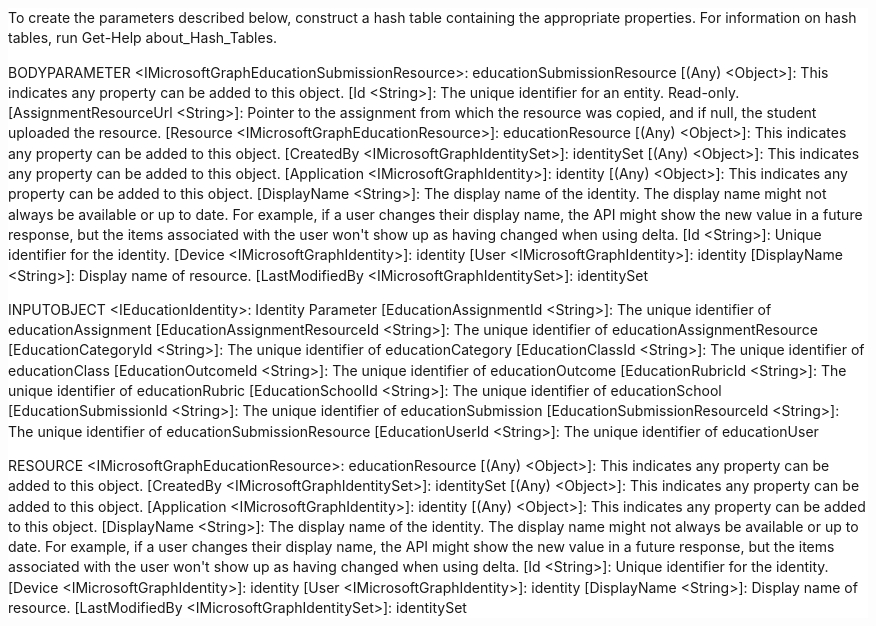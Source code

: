 To create the parameters described below, construct a hash table containing the appropriate properties.
For information on hash tables, run Get-Help about_Hash_Tables.

BODYPARAMETER \<IMicrosoftGraphEducationSubmissionResource\>: educationSubmissionResource
  \[(Any) \<Object\>\]: This indicates any property can be added to this object.
  \[Id \<String\>\]: The unique identifier for an entity.
Read-only.
  \[AssignmentResourceUrl \<String\>\]: Pointer to the assignment from which the resource was copied, and if null, the student uploaded the resource.
  \[Resource \<IMicrosoftGraphEducationResource\>\]: educationResource
    \[(Any) \<Object\>\]: This indicates any property can be added to this object.
    \[CreatedBy \<IMicrosoftGraphIdentitySet\>\]: identitySet
      \[(Any) \<Object\>\]: This indicates any property can be added to this object.
      \[Application \<IMicrosoftGraphIdentity\>\]: identity
        \[(Any) \<Object\>\]: This indicates any property can be added to this object.
        \[DisplayName \<String\>\]: The display name of the identity.
The display name might not always be available or up to date.
For example, if a user changes their display name, the API might show the new value in a future response, but the items associated with the user won't show up as having changed when using delta.
        \[Id \<String\>\]: Unique identifier for the identity.
      \[Device \<IMicrosoftGraphIdentity\>\]: identity
      \[User \<IMicrosoftGraphIdentity\>\]: identity
    \[DisplayName \<String\>\]: Display name of resource.
    \[LastModifiedBy \<IMicrosoftGraphIdentitySet\>\]: identitySet

INPUTOBJECT \<IEducationIdentity\>: Identity Parameter
  \[EducationAssignmentId \<String\>\]: The unique identifier of educationAssignment
  \[EducationAssignmentResourceId \<String\>\]: The unique identifier of educationAssignmentResource
  \[EducationCategoryId \<String\>\]: The unique identifier of educationCategory
  \[EducationClassId \<String\>\]: The unique identifier of educationClass
  \[EducationOutcomeId \<String\>\]: The unique identifier of educationOutcome
  \[EducationRubricId \<String\>\]: The unique identifier of educationRubric
  \[EducationSchoolId \<String\>\]: The unique identifier of educationSchool
  \[EducationSubmissionId \<String\>\]: The unique identifier of educationSubmission
  \[EducationSubmissionResourceId \<String\>\]: The unique identifier of educationSubmissionResource
  \[EducationUserId \<String\>\]: The unique identifier of educationUser

RESOURCE \<IMicrosoftGraphEducationResource\>: educationResource
  \[(Any) \<Object\>\]: This indicates any property can be added to this object.
  \[CreatedBy \<IMicrosoftGraphIdentitySet\>\]: identitySet
    \[(Any) \<Object\>\]: This indicates any property can be added to this object.
    \[Application \<IMicrosoftGraphIdentity\>\]: identity
      \[(Any) \<Object\>\]: This indicates any property can be added to this object.
      \[DisplayName \<String\>\]: The display name of the identity.
The display name might not always be available or up to date.
For example, if a user changes their display name, the API might show the new value in a future response, but the items associated with the user won't show up as having changed when using delta.
      \[Id \<String\>\]: Unique identifier for the identity.
    \[Device \<IMicrosoftGraphIdentity\>\]: identity
    \[User \<IMicrosoftGraphIdentity\>\]: identity
  \[DisplayName \<String\>\]: Display name of resource.
  \[LastModifiedBy \<IMicrosoftGraphIdentitySet\>\]: identitySet
